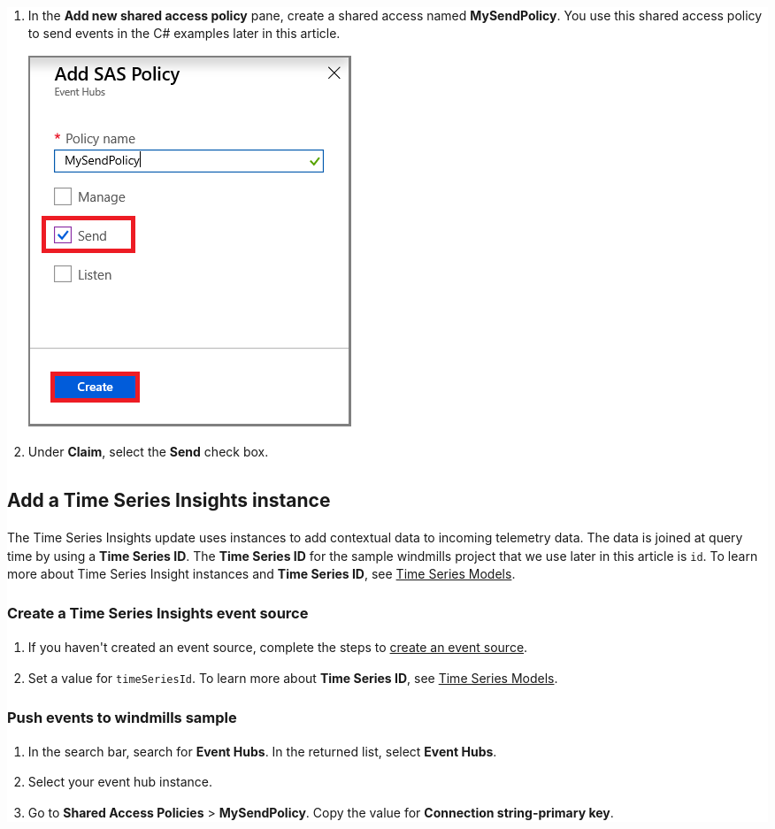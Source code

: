 1. In the **Add new shared access policy** pane, create a shared access named **MySendPolicy**. You use this shared access policy to send events in the C# examples later in this article.

    [![In the Policy name box, enter MySendPolicy](media/send-events/4-shared-access-policy-confirm.png)](media/send-events/4-shared-access-policy-confirm.png#lightbox)

1. Under **Claim**, select the **Send** check box.

## Add a Time Series Insights instance

The Time Series Insights update uses instances to add contextual data to incoming telemetry data. The data is joined at query time by using a **Time Series ID**. The **Time Series ID** for the sample windmills project that we use later in this article is `id`. To learn more about Time Series Insight instances and **Time Series ID**, see [Time Series Models](./time-series-insights-update-tsm.md).

### Create a Time Series Insights event source

1. If you haven't created an event source, complete the steps to [create an event source](https://docs.microsoft.com/azure/time-series-insights/time-series-insights-how-to-add-an-event-source-eventhub).

1. Set a value for `timeSeriesId`. To learn more about **Time Series ID**, see [Time Series Models](./time-series-insights-update-tsm.md).

### Push events to windmills sample

1. In the search bar, search for **Event Hubs**. In the returned list, select **Event Hubs**.

1. Select your event hub instance.

1. Go to **Shared Access Policies** > **MySendPolicy**. Copy the value for **Connection string-primary key**.
